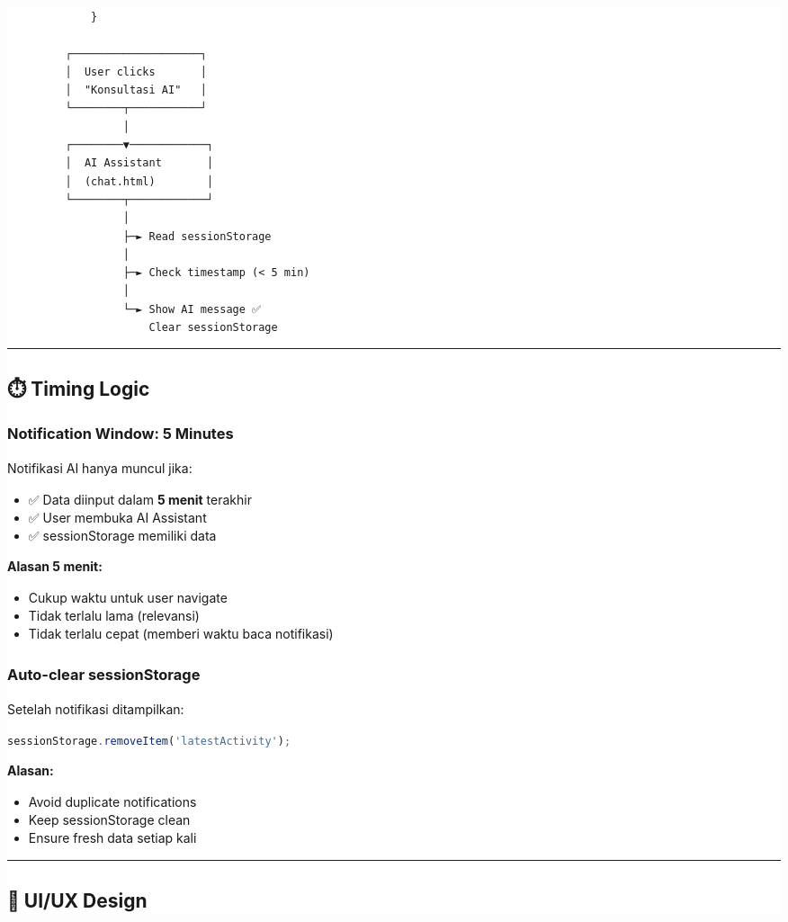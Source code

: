 ```
             }
             
         ┌────────────────────┐
         │  User clicks       │
         │  "Konsultasi AI"   │
         └────────┬───────────┘
                  │
         ┌────────▼────────────┐
         │  AI Assistant       │
         │  (chat.html)        │
         └────────┬────────────┘
                  │
                  ├─► Read sessionStorage
                  │
                  ├─► Check timestamp (< 5 min)
                  │
                  └─► Show AI message ✅
                      Clear sessionStorage
```

---

## ⏱️ Timing Logic

### **Notification Window: 5 Minutes**

Notifikasi AI hanya muncul jika:
- ✅ Data diinput dalam **5 menit** terakhir
- ✅ User membuka AI Assistant
- ✅ sessionStorage memiliki data

**Alasan 5 menit:**
- Cukup waktu untuk user navigate
- Tidak terlalu lama (relevansi)
- Tidak terlalu cepat (memberi waktu baca notifikasi)

### **Auto-clear sessionStorage**

Setelah notifikasi ditampilkan:
```javascript
sessionStorage.removeItem('latestActivity');
```

**Alasan:**
- Avoid duplicate notifications
- Keep sessionStorage clean
- Ensure fresh data setiap kali

---

## 🎨 UI/UX Design
